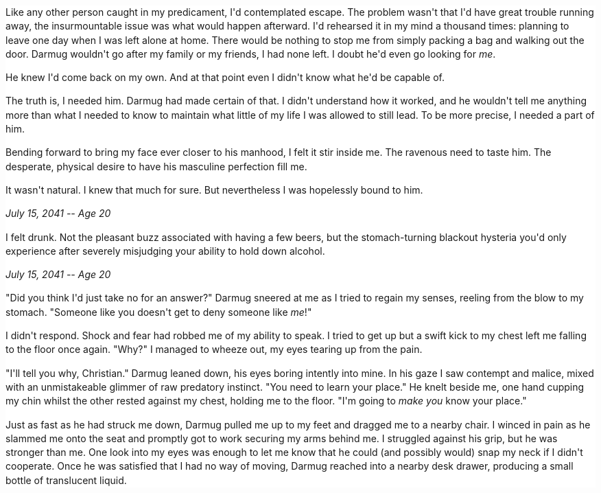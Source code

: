 Like any other person caught in my predicament, I'd contemplated escape.
The problem wasn't that I'd have great trouble running away, the
insurmountable issue was what would happen afterward. I'd rehearsed it
in my mind a thousand times: planning to leave one day when I was left
alone at home. There would be nothing to stop me from simply packing a
bag and walking out the door. Darmug wouldn't go after my family or my
friends, I had none left. I doubt he'd even go looking for *me*.

He knew I'd come back on my own. And at that point even I didn't know
what he'd be capable of.

The truth is, I needed him. Darmug had made certain of that. I didn't
understand how it worked, and he wouldn't tell me anything more than
what I needed to know to maintain what little of my life I was allowed
to still lead. To be more precise, I needed a part of him.

Bending forward to bring my face ever closer to his manhood, I felt it
stir inside me. The ravenous need to taste him. The desperate, physical
desire to have his masculine perfection fill me.

It wasn't natural. I knew that much for sure. But nevertheless I was
hopelessly bound to him.

*July 15, 2041 -- Age 20*

I felt drunk. Not the pleasant buzz associated with having a few beers,
but the stomach-turning blackout hysteria you'd only experience after
severely misjudging your ability to hold down alcohol.

*July 15, 2041 -- Age 20*

"Did you think I'd just take no for an answer?" Darmug sneered at me as
I tried to regain my senses, reeling from the blow to my stomach.
"Someone like you doesn't get to deny someone like *me*!"

I didn't respond. Shock and fear had robbed me of my ability to speak. I
tried to get up but a swift kick to my chest left me falling to the
floor once again. "Why?" I managed to wheeze out, my eyes tearing up
from the pain.

"I'll tell you why, Christian." Darmug leaned down, his eyes boring
intently into mine. In his gaze I saw contempt and malice, mixed with an
unmistakeable glimmer of raw predatory instinct. "You need to learn your
place." He knelt beside me, one hand cupping my chin whilst the other
rested against my chest, holding me to the floor. "I'm going to *make
you* know your place."

Just as fast as he had struck me down, Darmug pulled me up to my feet
and dragged me to a nearby chair. I winced in pain as he slammed me onto
the seat and promptly got to work securing my arms behind me. I
struggled against his grip, but he was stronger than me. One look into
my eyes was enough to let me know that he could (and possibly would)
snap my neck if I didn't cooperate. Once he was satisfied that I had no
way of moving, Darmug reached into a nearby desk drawer, producing a
small bottle of translucent liquid.
